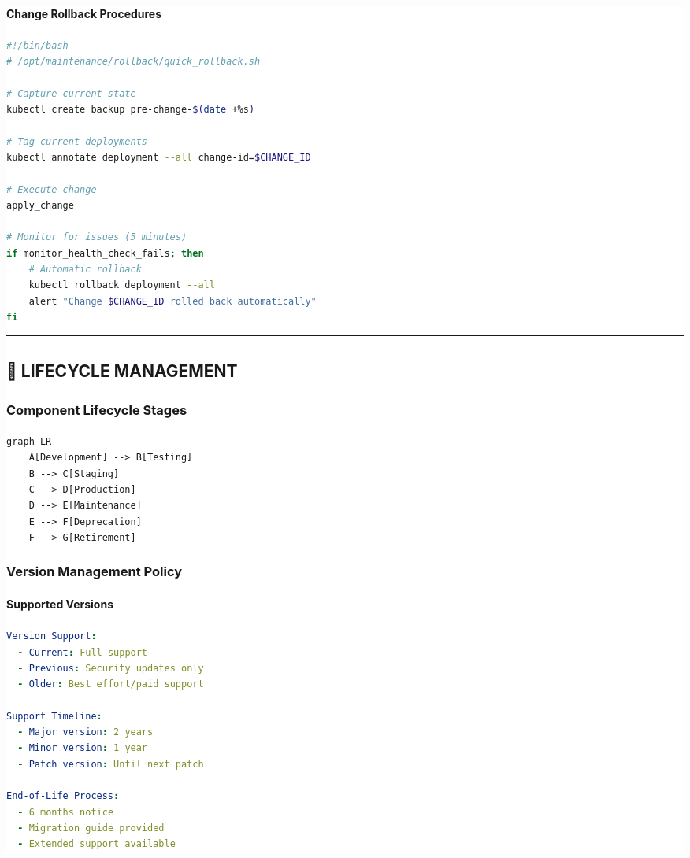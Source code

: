 #### Change Rollback Procedures
```bash
#!/bin/bash
# /opt/maintenance/rollback/quick_rollback.sh

# Capture current state
kubectl create backup pre-change-$(date +%s)

# Tag current deployments
kubectl annotate deployment --all change-id=$CHANGE_ID

# Execute change
apply_change

# Monitor for issues (5 minutes)
if monitor_health_check_fails; then
    # Automatic rollback
    kubectl rollback deployment --all
    alert "Change $CHANGE_ID rolled back automatically"
fi
```

---

## 🔄 LIFECYCLE MANAGEMENT

### Component Lifecycle Stages

```mermaid
graph LR
    A[Development] --> B[Testing]
    B --> C[Staging]
    C --> D[Production]
    D --> E[Maintenance]
    E --> F[Deprecation]
    F --> G[Retirement]
```

### Version Management Policy

#### Supported Versions
```yaml
Version Support:
  - Current: Full support
  - Previous: Security updates only
  - Older: Best effort/paid support

Support Timeline:
  - Major version: 2 years
  - Minor version: 1 year
  - Patch version: Until next patch

End-of-Life Process:
  - 6 months notice
  - Migration guide provided
  - Extended support available
```
